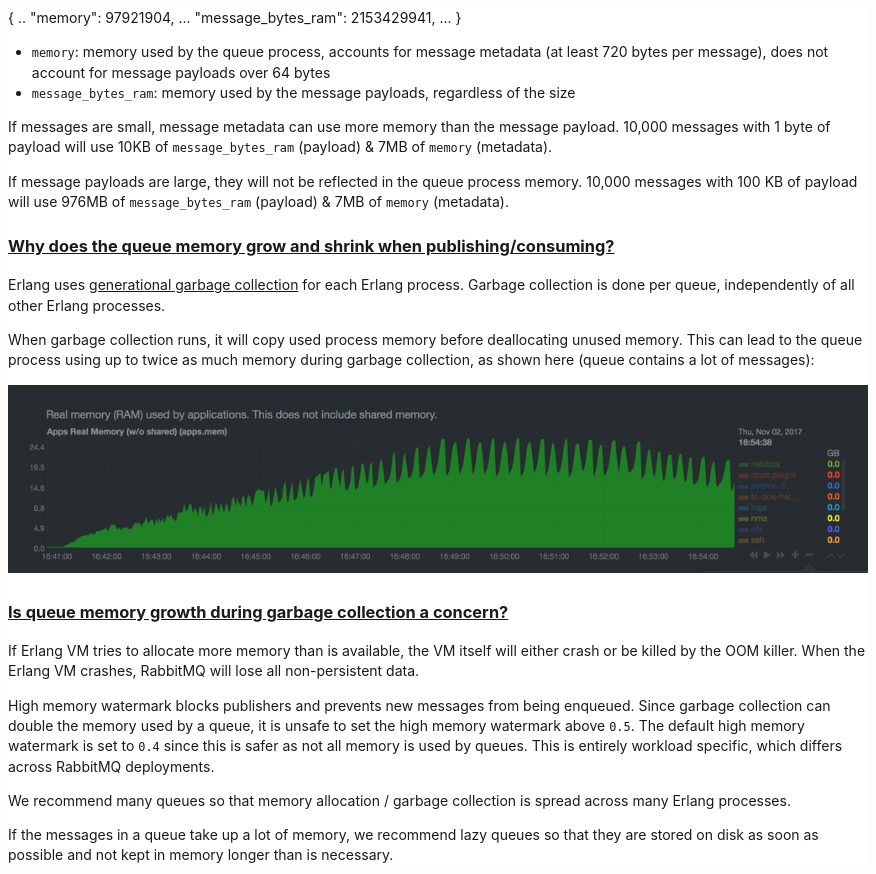 {
    ..
    "memory": 97921904,
    ...
    "message_bytes_ram": 2153429941,
    ...
}
</pre>

 * `memory`: memory used by the queue process, accounts for message metadata (at least 720 bytes per message), does not account for message payloads over 64 bytes
 * `message_bytes_ram`: memory used by the message payloads, regardless of the size

If messages are small, message metadata can use more memory than the message payload.
10,000 messages with 1 byte of payload will use 10KB of `message_bytes_ram` (payload) &amp; 7MB of `memory` (metadata).

If message payloads are large, they will not be reflected in the queue process memory.
10,000 messages with 100 KB of payload will use 976MB of `message_bytes_ram` (payload) &amp; 7MB of `memory` (metadata).

### <a id="queue-memory-usage-dynamics" class="anchor" href="#queue-memory-usage-dynamics">Why does the queue memory grow and shrink when publishing/consuming?</a>

Erlang uses [generational garbage collection](https://www.erlang-solutions.com/blog/erlang-19-0-garbage-collector.html) for each Erlang process.
Garbage collection is done per queue, independently of all other Erlang processes.

When garbage collection runs, it will copy used process memory before deallocating unused memory.
This can lead to the queue process using up to twice as much memory during garbage collection, as shown here (queue contains a lot of messages):

<img class="screenshot" src="img/memory/queue-memory-usage-spikes.png" alt="Queue under load memory usage" title="Queue under load memory usage" />

### <a id="queue-memory-usage-gc" class="anchor" href="#queue-memory-usage-gc">Is queue memory growth during garbage collection a concern?</a>

If Erlang VM tries to allocate more memory than is available, the VM itself will either crash or be killed by the OOM killer.
When the Erlang VM crashes, RabbitMQ will lose all non-persistent data.

High memory watermark blocks publishers and prevents new messages from being enqueued.
Since garbage collection can double the memory used by a queue, it is unsafe to set the high memory watermark above `0.5`.
The default high memory watermark is set to `0.4` since this is safer as not all memory is used by queues.
This is entirely workload specific, which differs across RabbitMQ deployments.

We recommend many queues so that memory allocation / garbage collection is spread across many Erlang processes.

If the messages in a queue take up a lot of memory, we recommend lazy queues so that they are stored on disk
as soon as possible and not kept in memory longer than is necessary.
